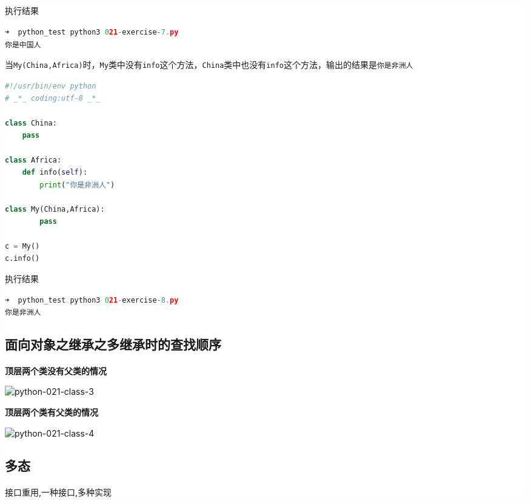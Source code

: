 执行结果

```python
➜  python_test python3 021-exercise-7.py
你是中国人
```

当`My(China,Africa)`时，`My`类中没有`info`这个方法，`China`类中也没有`info`这个方法，输出的结果是`你是非洲人`

```python
#!/usr/bin/env python
# _*_ coding:utf-8 _*_

class China:
    pass

class Africa:
    def info(self):
        print("你是非洲人")

class My(China,Africa):
        pass

c = My()
c.info()
```

执行结果

```python
➜  python_test python3 021-exercise-8.py
你是非洲人
```

## 面向对象之继承之多继承时的查找顺序

**顶层两个类没有父类的情况**

![python-021-class-3](http://oi480zo5x.bkt.clouddn.com/python-021-class-3.jpg)

**顶层两个类有父类的情况**

![python-021-class-4](http://oi480zo5x.bkt.clouddn.com/python-021-class-4.jpg)

## 多态

接口重用,一种接口,多种实现